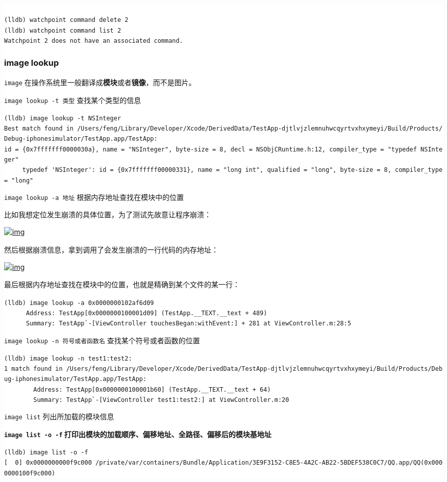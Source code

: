 ```

(lldb) watchpoint command delete 2
(lldb) watchpoint command list 2
Watchpoint 2 does not have an associated command.
```

### image lookup

`image` 在操作系统里一般翻译成**模块**或者**镜像**，而不是图片。

`image lookup -t 类型` 查找某个类型的信息

```
(lldb) image lookup -t NSInteger
Best match found in /Users/feng/Library/Developer/Xcode/DerivedData/TestApp-djtlvjzlemnuhwcqyrtvxhxymeyi/Build/Products/Debug-iphonesimulator/TestApp.app/TestApp:
id = {0x7fffffff0000030a}, name = "NSInteger", byte-size = 8, decl = NSObjCRuntime.h:12, compiler_type = "typedef NSInteger"
     typedef 'NSInteger': id = {0x7fffffff00000331}, name = "long int", qualified = "long", byte-size = 8, compiler_type = "long"
```

`image lookup -a 地址` 根据内存地址查找在模块中的位置

比如我想定位发生崩溃的具体位置，为了测试先故意让程序崩溃：

[![img](https://blog.6ag.cn/wp-content/uploads/2021/04/456B858D-FDEA-479A-A669-EC966FA1168A.png)](https://blog.6ag.cn/wp-content/uploads/2021/04/456B858D-FDEA-479A-A669-EC966FA1168A.png)

然后根据崩溃信息，拿到调用了会发生崩溃的一行代码的内存地址：

[![img](https://blog.6ag.cn/wp-content/uploads/2021/04/AADA6CD4-2E83-4D2C-96C5-DD8ABF77868A.png)](https://blog.6ag.cn/wp-content/uploads/2021/04/AADA6CD4-2E83-4D2C-96C5-DD8ABF77868A.png)

最后根据内存地址查找在模块中的位置，也就是精确到某个文件的某一行：

```
(lldb) image lookup -a 0x0000000102af6d09
      Address: TestApp[0x0000000100001d09] (TestApp.__TEXT.__text + 489)
      Summary: TestApp`-[ViewController touchesBegan:withEvent:] + 281 at ViewController.m:28:5
```

`image lookup -n 符号或者函数名` 查找某个符号或者函数的位置

```
(lldb) image lookup -n test1:test2:
1 match found in /Users/feng/Library/Developer/Xcode/DerivedData/TestApp-djtlvjzlemnuhwcqyrtvxhxymeyi/Build/Products/Debug-iphonesimulator/TestApp.app/TestApp:
        Address: TestApp[0x0000000100001b60] (TestApp.__TEXT.__text + 64)
        Summary: TestApp`-[ViewController test1:test2:] at ViewController.m:20
```

`image list` 列出所加载的模块信息

**`image list -o -f` 打印出模块的加载顺序、偏移地址、全路径、偏移后的模块基地址**

```
(lldb) image list -o -f
[  0] 0x0000000000f9c000 /private/var/containers/Bundle/Application/3E9F3152-C8E5-4A2C-AB22-5BDEF538C0C7/QQ.app/QQ(0x0000000100f9c000)
```
